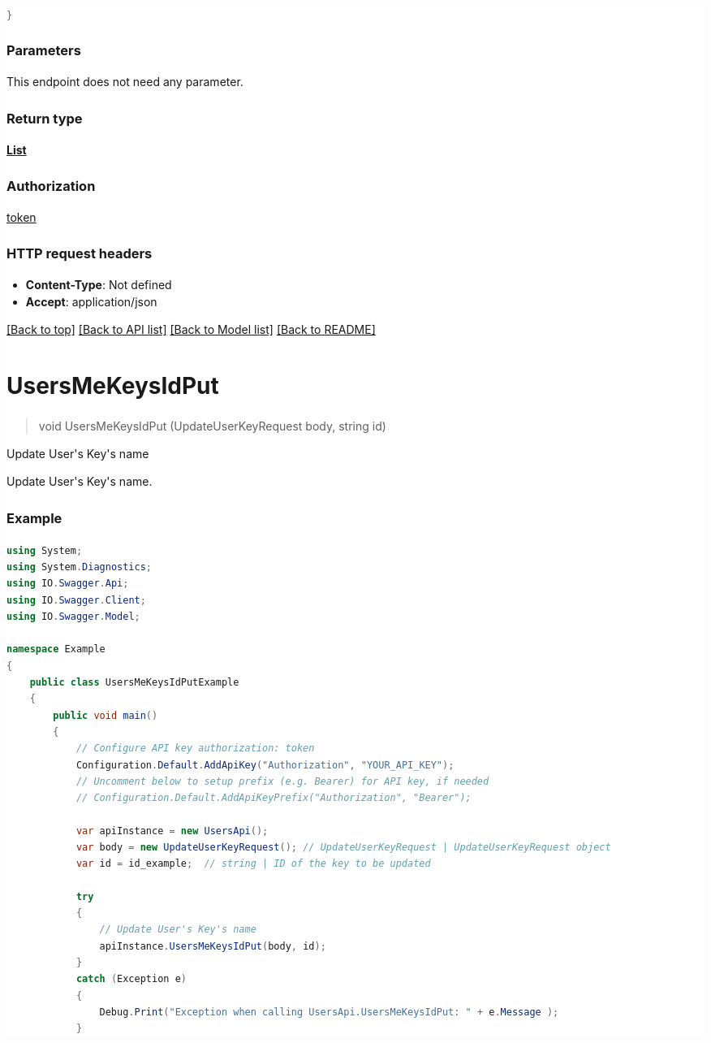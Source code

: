 ```csharp
}
```

### Parameters
This endpoint does not need any parameter.

### Return type

[**List<UserKey>**](UserKey.md)

### Authorization

[token](../README.md#token)

### HTTP request headers

 - **Content-Type**: Not defined
 - **Accept**: application/json

[[Back to top]](#) [[Back to API list]](../README.md#documentation-for-api-endpoints) [[Back to Model list]](../README.md#documentation-for-models) [[Back to README]](../README.md)

<a name="usersmekeysidput"></a>
# **UsersMeKeysIdPut**
> void UsersMeKeysIdPut (UpdateUserKeyRequest body, string id)

Update User's Key's name

Update User's Key's name.

### Example
```csharp
using System;
using System.Diagnostics;
using IO.Swagger.Api;
using IO.Swagger.Client;
using IO.Swagger.Model;

namespace Example
{
    public class UsersMeKeysIdPutExample
    {
        public void main()
        {
            // Configure API key authorization: token
            Configuration.Default.AddApiKey("Authorization", "YOUR_API_KEY");
            // Uncomment below to setup prefix (e.g. Bearer) for API key, if needed
            // Configuration.Default.AddApiKeyPrefix("Authorization", "Bearer");

            var apiInstance = new UsersApi();
            var body = new UpdateUserKeyRequest(); // UpdateUserKeyRequest | UpdateUserKeyRequest object
            var id = id_example;  // string | ID of the key to be updated

            try
            {
                // Update User's Key's name
                apiInstance.UsersMeKeysIdPut(body, id);
            }
            catch (Exception e)
            {
                Debug.Print("Exception when calling UsersApi.UsersMeKeysIdPut: " + e.Message );
            }
```